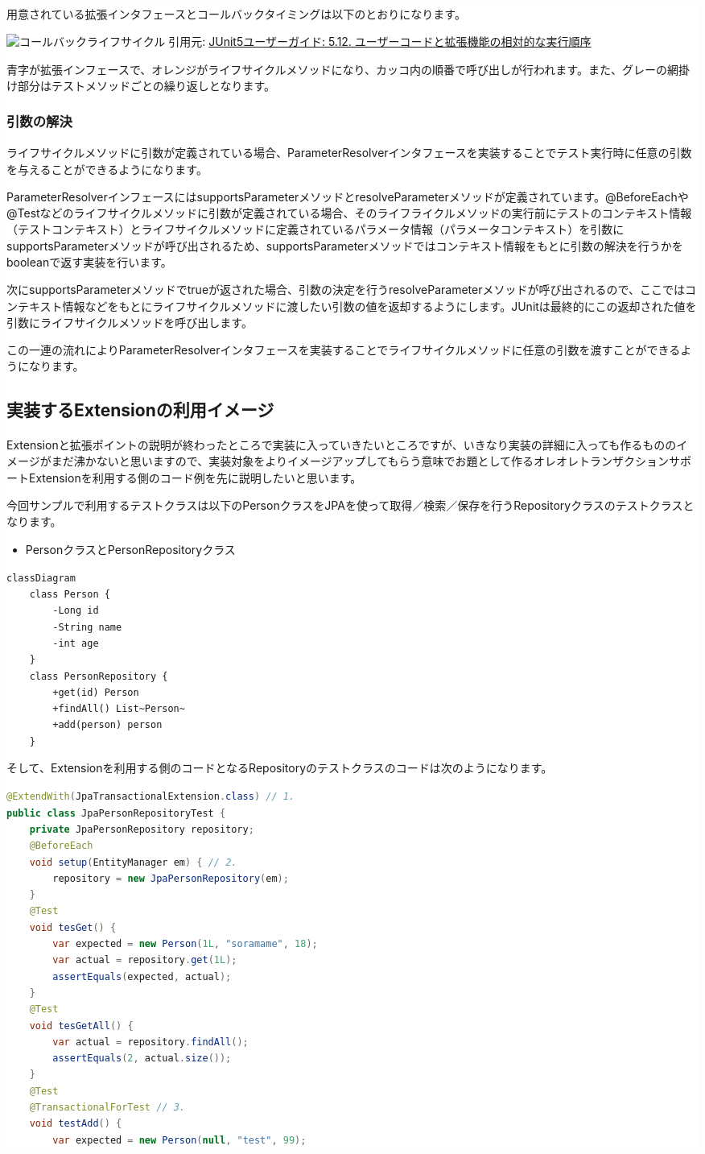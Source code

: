 用意されている拡張インタフェースとコールバックタイミングは以下のとおりになります。

![コールバックライフサイクル]( https://oohira.github.io/junit5-doc-jp/user-guide/images/extensions_lifecycle.png)
引用元: [JUnit5ユーザーガイド: 5.12. ユーザーコードと拡張機能の相対的な実行順序]( https://oohira.github.io/junit5-doc-jp/user-guide/#extensions-execution-order)

青字が拡張インフェースで、オレンジがライフサイクルメソッドになり、カッコ内の順番で呼び出しが行われます。また、グレーの網掛け部分はテストメソッドごとの繰り返しとなります。

### 引数の解決
ライフサイクルメソッドに引数が定義されている場合、ParameterResolverインタフェースを実装することでテスト実行時に任意の引数を与えることができるようになります。

ParameterResolverインフェースにはsupportsParameterメソッドとresolveParameterメソッドが定義されています。@BeforeEachや@Testなどのライフサイクルメソッドに引数が定義されている場合、そのライフライクルメソッドの実行前にテストのコンテキスト情報（テストコンテキスト）とライフサイクルメソッドに定義されているパラメータ情報（パラメータコンテキスト）を引数にsupportsParameterメソッドが呼び出されるため、supportsParameterメソッドではコンテキスト情報をもとに引数の解決を行うかをbooleanで返す実装を行います。

次にsupportsParameterメソッドでtrueが返された場合、引数の決定を行うresolveParameterメソッドが呼び出されるので、ここではコンテキスト情報などをもとにライフサイクルメソッドに渡したい引数の値を返却するようにします。JUnitは最終的にこの返却された値を引数にライフサイクルメソッドを呼び出します。

この一連の流れによりParameterResolverインタフェースを実装することでライフサイクルメソッドに任意の引数を渡すことができるようになります。

## 実装するExtensionの利用イメージ
Extensionと拡張ポイントの説明が終わったところで実装に入っていきたいところですが、いきなり実装の詳細に入っても作るもののイメージがまだ沸かないと思いますので、実装対象をよりイメージアップしてもらう意味でお題として作るオレオレトランザクションサポートExtensionを利用する側のコード例を先に説明したいと思います。

今回サンプルで利用するテストクラスは以下のPersonクラスをJPAを使って取得／検索／保存を行うRepositoryクラスのテストクラスとなります。

- PersonクラスとPersonRepositoryクラス
```mermaid
classDiagram
    class Person {
        -Long id
        -String name
        -int age
    }
    class PersonRepository {
        +get(id) Person
        +findAll() List~Person~
        +add(person) person
    }
```

そして、Extensionを利用する側のコードとなるRepositoryのテストクラスのコードは次のようになります。

```java
@ExtendWith(JpaTransactionalExtension.class) // 1.
public class JpaPersonRepositoryTest {
    private JpaPersonRepository repository;
    @BeforeEach
    void setup(EntityManager em) { // 2.
        repository = new JpaPersonRepository(em);
    }
    @Test
    void tesGet() {
        var expected = new Person(1L, "soramame", 18);
        var actual = repository.get(1L);
        assertEquals(expected, actual);
    }
    @Test
    void tesGetAll() {
        var actual = repository.findAll();
        assertEquals(2, actual.size());
    }
    @Test
    @TransactionalForTest // 3.
    void testAdd() {
        var expected = new Person(null, "test", 99);
```